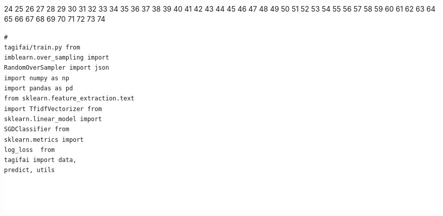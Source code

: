 <span>24</span>
<span>25</span>
<span>26</span>
<span>27</span>
<span>28</span>
<span>29</span>
<span>30</span>
<span>31</span>
<span>32</span>
<span>33</span>
<span>34</span>
<span>35</span>
<span>36</span>
<span>37</span>
<span>38</span>
<span>39</span>
<span>40</span>
<span>41</span>
<span>42</span>
<span>43</span>
<span>44</span>
<span>45</span>
<span>46</span>
<span>47</span>
<span>48</span>
<span>49</span>
<span>50</span>
<span>51</span>
<span>52</span>
<span>53</span>
<span>54</span>
<span>55</span>
<span>56</span>
<span>57</span>
<span>58</span>
<span>59</span>
<span>60</span>
<span>61</span>
<span>62</span>
<span>63</span>
<span>64</span>
<span>65</span>
<span>66</span>
<span>67</span>
<span>68</span>
<span>69</span>
<span>70</span>
<span>71</span>
<span>72</span>
<span>73</span>
<span>74</span></pre></div></td><td><div><pre><span></span><code><span># tagifai/train.py</span>
<span>from</span> <span>imblearn.over_sampling</span> <span>import</span> <span>RandomOverSampler</span>
<span>import</span> <span>json</span>
<span>import</span> <span>numpy</span> <span>as</span> <span>np</span>
<span>import</span> <span>pandas</span> <span>as</span> <span>pd</span>
<span>from</span> <span>sklearn.feature_extraction.text</span> <span>import</span> <span>TfidfVectorizer</span>
<span>from</span> <span>sklearn.linear_model</span> <span>import</span> <span>SGDClassifier</span>
<span>from</span> <span>sklearn.metrics</span> <span>import</span> <span>log_loss</span><span></span>
<span></span>
<span>from</span> <span>tagifai</span> <span>import</span> <span>data</span><span>,</span> <span>predict</span><span>,</span> <span>utils</span><span></span>